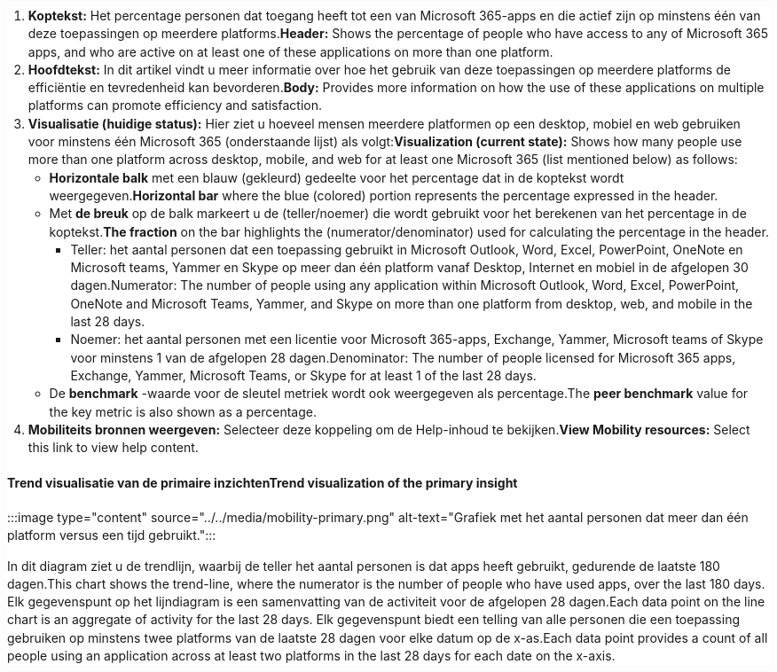 1. <span data-ttu-id="be7ae-120">**Koptekst:** Het percentage personen dat toegang heeft tot een van Microsoft 365-apps en die actief zijn op minstens één van deze toepassingen op meerdere platforms.</span><span class="sxs-lookup"><span data-stu-id="be7ae-120">**Header:** Shows the percentage of people who have access to any of Microsoft 365 apps, and who are active on at least one of these applications on more than one platform.</span></span>
2. <span data-ttu-id="be7ae-121">**Hoofdtekst:** In dit artikel vindt u meer informatie over hoe het gebruik van deze toepassingen op meerdere platforms de efficiëntie en tevredenheid kan bevorderen.</span><span class="sxs-lookup"><span data-stu-id="be7ae-121">**Body:** Provides more information on how the use of these applications on multiple platforms can promote efficiency and satisfaction.</span></span>
3. <span data-ttu-id="be7ae-122">**Visualisatie (huidige status):** Hier ziet u hoeveel mensen meerdere platformen op een desktop, mobiel en web gebruiken voor minstens één Microsoft 365 (onderstaande lijst) als volgt:</span><span class="sxs-lookup"><span data-stu-id="be7ae-122">**Visualization (current state):** Shows how many people use more than one platform across desktop, mobile, and web for at least one Microsoft 365 (list mentioned below) as follows:</span></span>
    - <span data-ttu-id="be7ae-123">**Horizontale balk** met een blauw (gekleurd) gedeelte voor het percentage dat in de koptekst wordt weergegeven.</span><span class="sxs-lookup"><span data-stu-id="be7ae-123">**Horizontal bar** where the blue (colored) portion represents the percentage expressed in the header.</span></span>
    - <span data-ttu-id="be7ae-124">Met **de breuk** op de balk markeert u de (teller/noemer) die wordt gebruikt voor het berekenen van het percentage in de koptekst.</span><span class="sxs-lookup"><span data-stu-id="be7ae-124">**The fraction** on the bar highlights the (numerator/denominator) used for calculating the percentage in the header.</span></span>
        - <span data-ttu-id="be7ae-125">Teller: het aantal personen dat een toepassing gebruikt in Microsoft Outlook, Word, Excel, PowerPoint, OneNote en Microsoft teams, Yammer en Skype op meer dan één platform vanaf Desktop, Internet en mobiel in de afgelopen 30 dagen.</span><span class="sxs-lookup"><span data-stu-id="be7ae-125">Numerator: The number of people using any application within Microsoft Outlook, Word, Excel, PowerPoint, OneNote and Microsoft Teams, Yammer, and Skype on more than one platform from desktop, web, and mobile in the last 28 days.</span></span>
        - <span data-ttu-id="be7ae-126">Noemer: het aantal personen met een licentie voor Microsoft 365-apps, Exchange, Yammer, Microsoft teams of Skype voor minstens 1 van de afgelopen 28 dagen.</span><span class="sxs-lookup"><span data-stu-id="be7ae-126">Denominator: The number of people licensed for Microsoft 365 apps, Exchange, Yammer, Microsoft Teams, or Skype for at least 1 of the last 28 days.</span></span>
    - <span data-ttu-id="be7ae-127">De **benchmark** -waarde voor de sleutel metriek wordt ook weergegeven als percentage.</span><span class="sxs-lookup"><span data-stu-id="be7ae-127">The **peer benchmark** value for the key metric is also shown as a percentage.</span></span>
4. <span data-ttu-id="be7ae-128">**Mobiliteits bronnen weergeven:** Selecteer deze koppeling om de Help-inhoud te bekijken.</span><span class="sxs-lookup"><span data-stu-id="be7ae-128">**View Mobility resources:** Select this link to view help content.</span></span>

#### <a name="trend-visualization-of-the-primary-insight"></a><span data-ttu-id="be7ae-129">Trend visualisatie van de primaire inzichten</span><span class="sxs-lookup"><span data-stu-id="be7ae-129">Trend visualization of the primary insight</span></span>

:::image type="content" source="../../media/mobility-primary.png" alt-text="Grafiek met het aantal personen dat meer dan één platform versus een tijd gebruikt.":::

<span data-ttu-id="be7ae-131">In dit diagram ziet u de trendlijn, waarbij de teller het aantal personen is dat apps heeft gebruikt, gedurende de laatste 180 dagen.</span><span class="sxs-lookup"><span data-stu-id="be7ae-131">This chart shows the trend-line, where the numerator is the number of people who have used apps, over the last 180 days.</span></span> <span data-ttu-id="be7ae-132">Elk gegevenspunt op het lijndiagram is een samenvatting van de activiteit voor de afgelopen 28 dagen.</span><span class="sxs-lookup"><span data-stu-id="be7ae-132">Each data point on the line chart is an aggregate of activity for the last 28 days.</span></span> <span data-ttu-id="be7ae-133">Elk gegevenspunt biedt een telling van alle personen die een toepassing gebruiken op minstens twee platforms van de laatste 28 dagen voor elke datum op de x-as.</span><span class="sxs-lookup"><span data-stu-id="be7ae-133">Each data point provides a count of all people using an application across at least two platforms in the last 28 days for each date on the x-axis.</span></span>
